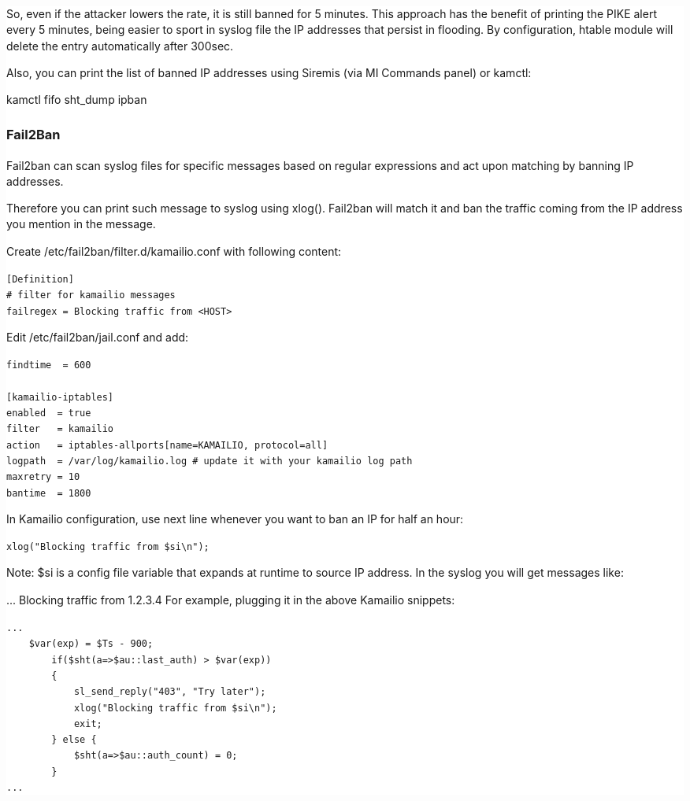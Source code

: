 So, even if the attacker lowers the rate, it is still banned for 5
minutes. This approach has the benefit of printing the PIKE alert every
5 minutes, being easier to sport in syslog file the IP addresses that
persist in flooding. By configuration, htable module will delete the
entry automatically after 300sec.

Also, you can print the list of banned IP addresses using Siremis (via
MI Commands panel) or kamctl:

kamctl fifo sht_dump ipban

### Fail2Ban

Fail2ban can scan syslog files for specific messages based on regular
expressions and act upon matching by banning IP addresses.

Therefore you can print such message to syslog using xlog(). Fail2ban
will match it and ban the traffic coming from the IP address you mention
in the message.

Create /etc/fail2ban/filter.d/kamailio.conf with following content:

    [Definition]
    # filter for kamailio messages
    failregex = Blocking traffic from <HOST>

Edit /etc/fail2ban/jail.conf and add:

    findtime  = 600

    [kamailio-iptables]
    enabled  = true
    filter   = kamailio
    action   = iptables-allports[name=KAMAILIO, protocol=all]
    logpath  = /var/log/kamailio.log # update it with your kamailio log path
    maxretry = 10
    bantime  = 1800

In Kamailio configuration, use next line whenever you want to ban an IP
for half an hour:

    xlog("Blocking traffic from $si\n");

Note: $si is a config file variable that expands at runtime to source IP
address. In the syslog you will get messages like:

... Blocking traffic from 1.2.3.4 For example, plugging it in the above
Kamailio snippets:

    ...
        $var(exp) = $Ts - 900;
            if($sht(a=>$au::last_auth) > $var(exp))
            {
                sl_send_reply("403", "Try later");
                xlog("Blocking traffic from $si\n");
                exit;
            } else {
                $sht(a=>$au::auth_count) = 0;
            }
    ...
